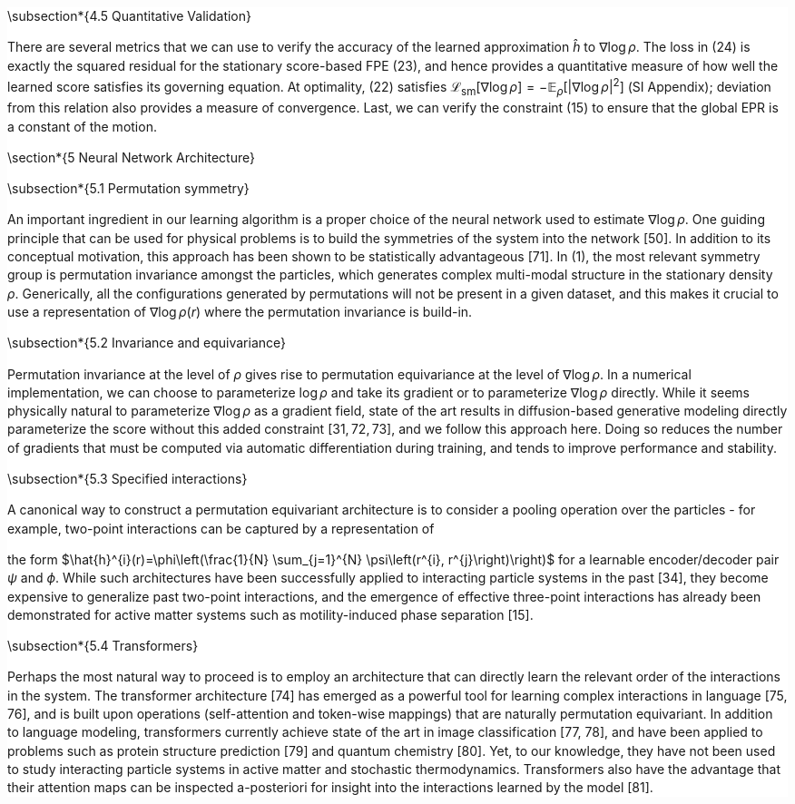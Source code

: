 \subsection*{4.5 Quantitative Validation}

There are several metrics that we can use to verify the accuracy of the learned approximation $\hat{h}$ to $\nabla \log \rho$. The loss in (24) is exactly the squared residual for the stationary score-based FPE (23), and hence provides a quantitative measure of how well the learned score satisfies its governing equation. At optimality, $(22)$ satisfies $\mathcal{L}_{\mathrm{sm}}[\nabla \log \rho]=-\mathbb{E}_{\rho}\left[|\nabla \log \rho|^{2}\right]$ (SI Appendix); deviation from this relation also provides a measure of convergence. Last, we can verify the constraint (15) to ensure that the global EPR is a constant of the motion.

\section*{5 Neural Network Architecture}

\subsection*{5.1 Permutation symmetry}

An important ingredient in our learning algorithm is a proper choice of the neural network used to estimate $\nabla \log \rho$. One guiding principle that can be used for physical problems is to build the symmetries of the system into the network [50]. In addition to its conceptual motivation, this approach has been shown to be statistically advantageous [71]. In (1), the most relevant symmetry group is permutation invariance amongst the particles, which generates complex multi-modal structure in the stationary density $\rho$. Generically, all the configurations generated by permutations will not be present in a given dataset, and this makes it crucial to use a representation of $\nabla \log \rho(r)$ where the permutation invariance is build-in.

\subsection*{5.2 Invariance and equivariance}

Permutation invariance at the level of $\rho$ gives rise to permutation equivariance at the level of $\nabla \log \rho$. In a numerical implementation, we can choose to parameterize $\log \rho$ and take its gradient or to parameterize $\nabla \log \rho$ directly. While it seems physically natural to parameterize $\nabla \log \rho$ as a gradient field, state of the art results in diffusion-based generative modeling directly parameterize the score without this added constraint $[31,72,73]$, and we follow this approach here. Doing so reduces the number of gradients that must be computed via automatic differentiation during training, and tends to improve performance and stability.

\subsection*{5.3 Specified interactions}

A canonical way to construct a permutation equivariant architecture is to consider a pooling operation over the particles - for example, two-point interactions can be captured by a representation of

the form $\hat{h}^{i}(r)=\phi\left(\frac{1}{N} \sum_{j=1}^{N} \psi\left(r^{i}, r^{j}\right)\right)$ for a learnable encoder/decoder pair $\psi$ and $\phi$. While such architectures have been successfully applied to interacting particle systems in the past [34], they become expensive to generalize past two-point interactions, and the emergence of effective three-point interactions has already been demonstrated for active matter systems such as motility-induced phase separation $[15]$.

\subsection*{5.4 Transformers}

Perhaps the most natural way to proceed is to employ an architecture that can directly learn the relevant order of the interactions in the system. The transformer architecture [74] has emerged as a powerful tool for learning complex interactions in language [75, 76], and is built upon operations (self-attention and token-wise mappings) that are naturally permutation equivariant. In addition to language modeling, transformers currently achieve state of the art in image classification [77, 78], and have been applied to problems such as protein structure prediction [79] and quantum chemistry [80]. Yet, to our knowledge, they have not been used to study interacting particle systems in active matter and stochastic thermodynamics. Transformers also have the advantage that their attention maps can be inspected a-posteriori for insight into the interactions learned by the model [81].
